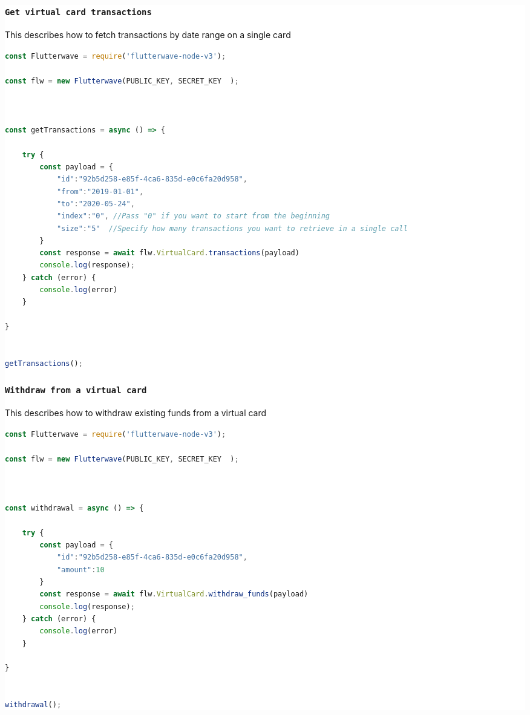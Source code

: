 ### ```Get virtual card transactions```

This describes how to fetch transactions by date range on a single card

```javascript
const Flutterwave = require('flutterwave-node-v3');

const flw = new Flutterwave(PUBLIC_KEY, SECRET_KEY  );



const getTransactions = async () => {

    try {
        const payload = {
            "id":"92b5d258-e85f-4ca6-835d-e0c6fa20d958",
            "from":"2019-01-01",
            "to":"2020-05-24",
            "index":"0", //Pass "0" if you want to start from the beginning
            "size":"5"  //Specify how many transactions you want to retrieve in a single call
        }
        const response = await flw.VirtualCard.transactions(payload)
        console.log(response);
    } catch (error) {
        console.log(error)
    }

}


getTransactions();

```

### ```Withdraw from a virtual card```

This describes how to withdraw existing funds from a virtual card

```javascript
const Flutterwave = require('flutterwave-node-v3');

const flw = new Flutterwave(PUBLIC_KEY, SECRET_KEY  );



const withdrawal = async () => {

    try {
        const payload = {
            "id":"92b5d258-e85f-4ca6-835d-e0c6fa20d958",
            "amount":10
        }
        const response = await flw.VirtualCard.withdraw_funds(payload)
        console.log(response);
    } catch (error) {
        console.log(error)
    }

}


withdrawal();

```
